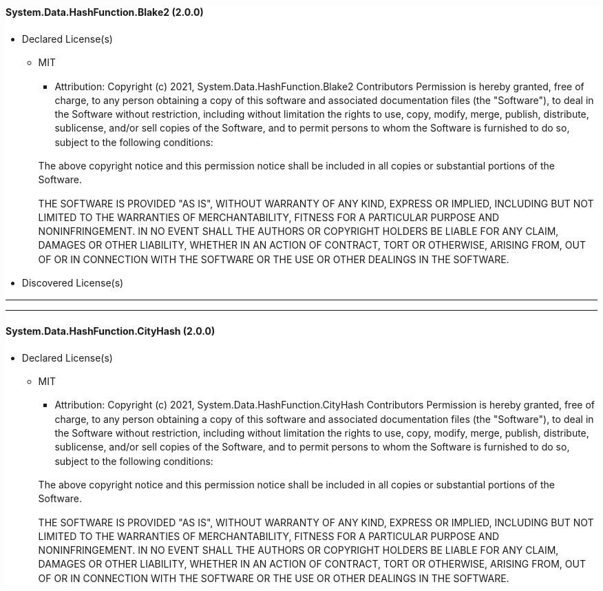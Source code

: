 #### **System.Data.HashFunction.Blake2 (2.0.0)**


* Declared License(s)
    * MIT
        * Attribution:
        Copyright (c) 2021, System.Data.HashFunction.Blake2 Contributors
		Permission is hereby granted, free of charge, to any person obtaining a copy
		of this software and associated documentation files (the "Software"), to deal
		in the Software without restriction, including without limitation the rights
		to use, copy, modify, merge, publish, distribute, sublicense, and/or sell
		copies of the Software, and to permit persons to whom the Software is
		furnished to do so, subject to the following conditions:
		
		The above copyright notice and this permission notice shall be included in all
		copies or substantial portions of the Software.
		
		THE SOFTWARE IS PROVIDED "AS IS", WITHOUT WARRANTY OF ANY KIND, EXPRESS OR
		IMPLIED, INCLUDING BUT NOT LIMITED TO THE WARRANTIES OF MERCHANTABILITY,
		FITNESS FOR A PARTICULAR PURPOSE AND NONINFRINGEMENT. IN NO EVENT SHALL THE
		AUTHORS OR COPYRIGHT HOLDERS BE LIABLE FOR ANY CLAIM, DAMAGES OR OTHER
		LIABILITY, WHETHER IN AN ACTION OF CONTRACT, TORT OR OTHERWISE, ARISING FROM,
		OUT OF OR IN CONNECTION WITH THE SOFTWARE OR THE USE OR OTHER DEALINGS IN THE
		SOFTWARE.



* Discovered License(s)






---
---

#### **System.Data.HashFunction.CityHash (2.0.0)**


* Declared License(s)
    * MIT
        * Attribution:
        Copyright (c) 2021, System.Data.HashFunction.CityHash Contributors
		Permission is hereby granted, free of charge, to any person obtaining a copy
		of this software and associated documentation files (the "Software"), to deal
		in the Software without restriction, including without limitation the rights
		to use, copy, modify, merge, publish, distribute, sublicense, and/or sell
		copies of the Software, and to permit persons to whom the Software is
		furnished to do so, subject to the following conditions:
		
		The above copyright notice and this permission notice shall be included in all
		copies or substantial portions of the Software.
		
		THE SOFTWARE IS PROVIDED "AS IS", WITHOUT WARRANTY OF ANY KIND, EXPRESS OR
		IMPLIED, INCLUDING BUT NOT LIMITED TO THE WARRANTIES OF MERCHANTABILITY,
		FITNESS FOR A PARTICULAR PURPOSE AND NONINFRINGEMENT. IN NO EVENT SHALL THE
		AUTHORS OR COPYRIGHT HOLDERS BE LIABLE FOR ANY CLAIM, DAMAGES OR OTHER
		LIABILITY, WHETHER IN AN ACTION OF CONTRACT, TORT OR OTHERWISE, ARISING FROM,
		OUT OF OR IN CONNECTION WITH THE SOFTWARE OR THE USE OR OTHER DEALINGS IN THE
		SOFTWARE.
